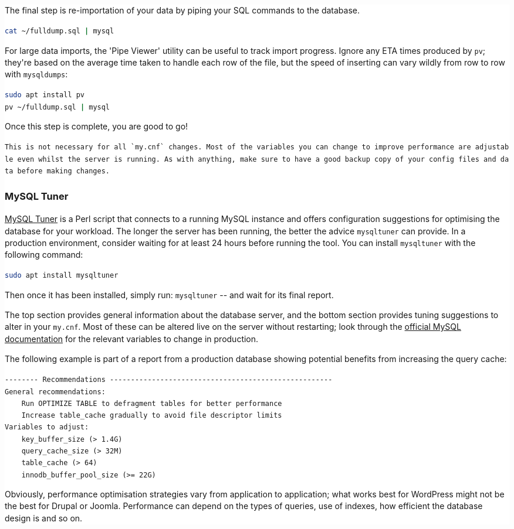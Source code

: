 The final step is re-importation of your data by piping your SQL commands to the database.

```bash
cat ~/fulldump.sql | mysql
```

For large data imports, the 'Pipe Viewer' utility can be useful to track import progress. Ignore any ETA times produced by `pv`; they're based on the average time taken to handle each row of the file, but the speed of inserting can vary wildly from row to row with `mysqldumps`:

```bash
sudo apt install pv
pv ~/fulldump.sql | mysql
```

Once this step is complete, you are good to go\!

```{note}
This is not necessary for all `my.cnf` changes. Most of the variables you can change to improve performance are adjustable even whilst the server is running. As with anything, make sure to have a good backup copy of your config files and data before making changes.
```

### MySQL Tuner

[MySQL Tuner](https://github.com/major/MySQLTuner-perl) is a Perl script that connects to a running MySQL instance and offers configuration suggestions for optimising the database for your workload. The longer the server has been running, the better the advice `mysqltuner` can provide. In a production environment, consider waiting for at least 24 hours before running the tool. You can install `mysqltuner` with the following command:

```bash
sudo apt install mysqltuner
```

Then once it has been installed, simply run: `mysqltuner` -- and wait for its final report. 

The top section provides general information about the database server, and the bottom section provides tuning suggestions to alter in your `my.cnf`. Most of these can be altered live on the server without restarting; look through the [official MySQL documentation](https://dev.mysql.com/doc/) for the relevant variables to change in production.

The following example is part of a report from a production database showing potential benefits from increasing the query cache:

```text
-------- Recommendations -----------------------------------------------------
General recommendations:
    Run OPTIMIZE TABLE to defragment tables for better performance
    Increase table_cache gradually to avoid file descriptor limits
Variables to adjust:
    key_buffer_size (> 1.4G)
    query_cache_size (> 32M)
    table_cache (> 64)
    innodb_buffer_pool_size (>= 22G)
```

Obviously, performance optimisation strategies vary from application to application; what works best for WordPress might not be the best for Drupal or Joomla. Performance can depend on the types of queries, use of indexes, how efficient the database design is and so on.
